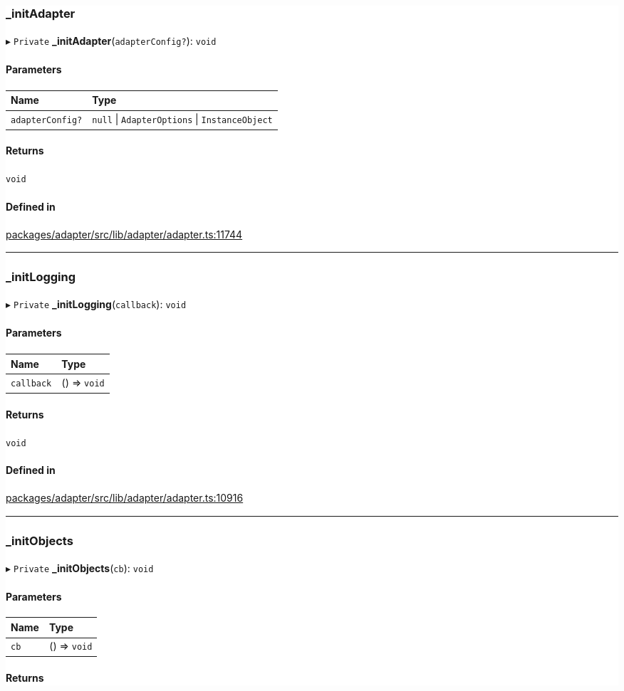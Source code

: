 ### \_initAdapter

▸ `Private` **_initAdapter**(`adapterConfig?`): `void`

#### Parameters

| Name | Type |
| :------ | :------ |
| `adapterConfig?` | ``null`` \| `AdapterOptions` \| `InstanceObject` |

#### Returns

`void`

#### Defined in

[packages/adapter/src/lib/adapter/adapter.ts:11744](https://github.com/ioBroker/ioBroker.js-controller/blob/9dd4ff22/packages/adapter/src/lib/adapter/adapter.ts#L11744)

___

### \_initLogging

▸ `Private` **_initLogging**(`callback`): `void`

#### Parameters

| Name | Type |
| :------ | :------ |
| `callback` | () => `void` |

#### Returns

`void`

#### Defined in

[packages/adapter/src/lib/adapter/adapter.ts:10916](https://github.com/ioBroker/ioBroker.js-controller/blob/9dd4ff22/packages/adapter/src/lib/adapter/adapter.ts#L10916)

___

### \_initObjects

▸ `Private` **_initObjects**(`cb`): `void`

#### Parameters

| Name | Type |
| :------ | :------ |
| `cb` | () => `void` |

#### Returns
